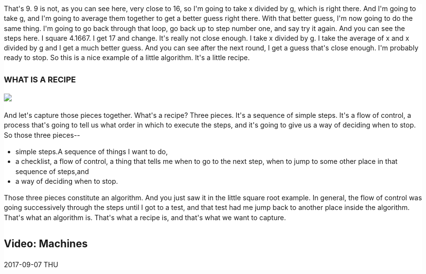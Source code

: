 That's 9.
9 is not, as you can see here, very close to 16,
so I'm going to take x divided by g, which is right there.
And I'm going to take g, and I'm going
to average them together to get a better guess right there.
With that better guess, I'm now going to do the same thing.
I'm going to go back through that loop,
go back up to step number one, and say try it again.
And you can see the steps here.
I square 4.1667.
I get 17 and change.
It's really not close enough.
I take x divided by g.
I take the average of x and x divided by g
and I get a much better guess.
And you can see after the next round,
I get a guess that's close enough.
I'm probably ready to stop.
So this is a nice example of a little algorithm.
It's a little recipe.

### WHAT IS A RECIPE

![](https://ws2.sinaimg.cn/large/006tKfTcgy1fjasdwojb0j30se0ladqd.jpg)

And let's capture those pieces together.
What's a recipe?
Three pieces.
It's a sequence of simple steps.
It's a flow of control, a process that's going to tell us
what order in which to execute the steps,
and it's going to give us a way of deciding when to stop.
So those three pieces-- 

- simple steps.A sequence of things I want to do,
- a checklist, a flow of control, a thing that tells me when to go to the next step, when to jump to some other place in that sequence of steps,and 
- a way of deciding when to stop.

Those three pieces constitute an algorithm.
And you just saw it in the little square root example.
In general, the flow of control was going successively
through the steps until I got to a test,
and that test had me jump back to another place
inside the algorithm.
That's what an algorithm is.
That's what a recipe is, and that's what we want to capture. 

## Video: Machines

2017-09-07 THU
